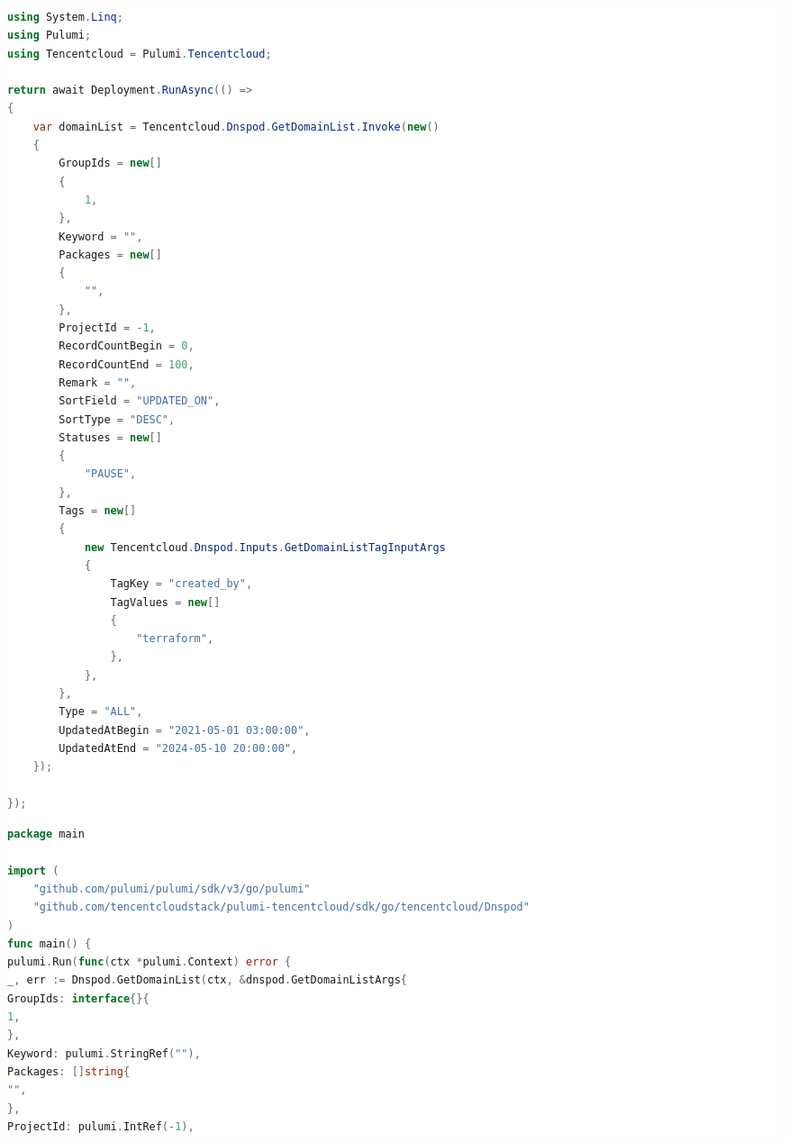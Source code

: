```csharp
using System.Linq;
using Pulumi;
using Tencentcloud = Pulumi.Tencentcloud;

return await Deployment.RunAsync(() => 
{
    var domainList = Tencentcloud.Dnspod.GetDomainList.Invoke(new()
    {
        GroupIds = new[]
        {
            1,
        },
        Keyword = "",
        Packages = new[]
        {
            "",
        },
        ProjectId = -1,
        RecordCountBegin = 0,
        RecordCountEnd = 100,
        Remark = "",
        SortField = "UPDATED_ON",
        SortType = "DESC",
        Statuses = new[]
        {
            "PAUSE",
        },
        Tags = new[]
        {
            new Tencentcloud.Dnspod.Inputs.GetDomainListTagInputArgs
            {
                TagKey = "created_by",
                TagValues = new[]
                {
                    "terraform",
                },
            },
        },
        Type = "ALL",
        UpdatedAtBegin = "2021-05-01 03:00:00",
        UpdatedAtEnd = "2024-05-10 20:00:00",
    });

});
```
```go
package main

import (
	"github.com/pulumi/pulumi/sdk/v3/go/pulumi"
	"github.com/tencentcloudstack/pulumi-tencentcloud/sdk/go/tencentcloud/Dnspod"
)
func main() {
pulumi.Run(func(ctx *pulumi.Context) error {
_, err := Dnspod.GetDomainList(ctx, &dnspod.GetDomainListArgs{
GroupIds: interface{}{
1,
},
Keyword: pulumi.StringRef(""),
Packages: []string{
"",
},
ProjectId: pulumi.IntRef(-1),
```